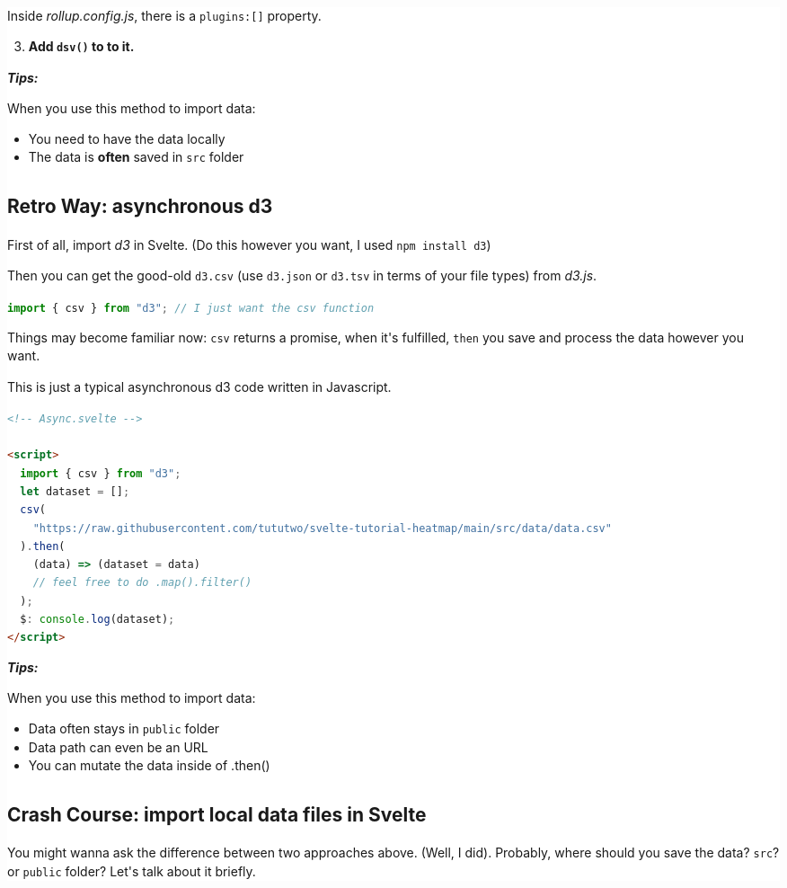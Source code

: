    Inside _rollup.config.js_, there is a `plugins:[]` property.

3. **Add `dsv()` to to it.**



**_Tips:_**

When you use this method to import data:

+ You need to have the data locally
+ The data is **often** saved in `src` folder



## Retro Way: asynchronous d3

First of all, import _d3_ in Svelte. (Do this however you want, I used `npm install d3`)

Then you can get the good-old `d3.csv` (use `d3.json` or `d3.tsv` in terms of your file types) from _d3.js_.

```javascript
import { csv } from "d3"; // I just want the csv function
```

Things may become familiar now: `csv` returns a promise, when it's fulfilled, `then` you save and process the data however you want.

This is just a typical asynchronous d3 code written in Javascript.

```html
<!-- Async.svelte -->

<script>
  import { csv } from "d3";
  let dataset = [];
  csv(
    "https://raw.githubusercontent.com/tututwo/svelte-tutorial-heatmap/main/src/data/data.csv"
  ).then(
    (data) => (dataset = data)
    // feel free to do .map().filter()
  );
  $: console.log(dataset);
</script>
```

**_Tips:_**

When you use this method to import data:

- Data often stays in `public` folder
- Data path can even be an URL
- You can mutate the data inside of .then()

## Crash Course: import local data files in Svelte

You might wanna ask the difference between two approaches above. (Well, I did). Probably, where should you save the data? `src`? or `public` folder? Let's talk about it briefly.

